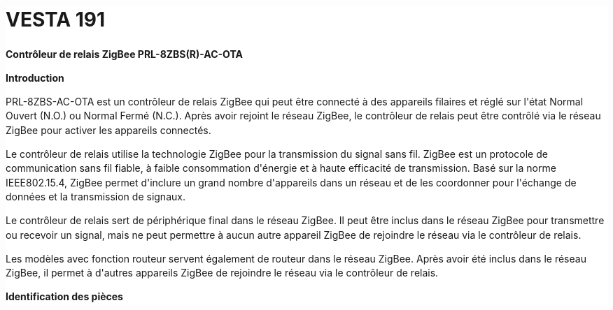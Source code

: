 # VESTA 191

**Contrôleur de relais ZigBee PRL-8ZBS(R)-AC-OTA**

**Introduction**

PRL-8ZBS-AC-OTA est un contrôleur de relais ZigBee qui peut être connecté à des appareils filaires et réglé sur l'état Normal Ouvert (N.O.) ou Normal Fermé (N.C.). Après avoir rejoint le réseau ZigBee, le contrôleur de relais peut être contrôlé via le réseau ZigBee pour activer les appareils connectés.

Le contrôleur de relais utilise la technologie ZigBee pour la transmission du signal sans fil. ZigBee est un protocole de communication sans fil fiable, à faible consommation d'énergie et à haute efficacité de transmission. Basé sur la norme IEEE802.15.4, ZigBee permet d'inclure un grand nombre d'appareils dans un réseau et de les coordonner pour l'échange de données et la transmission de signaux.

Le contrôleur de relais sert de périphérique final dans le réseau ZigBee. Il peut être inclus dans le réseau ZigBee pour transmettre ou recevoir un signal, mais ne peut permettre à aucun autre appareil ZigBee de rejoindre le réseau via le contrôleur de relais.

Les modèles avec fonction routeur servent également de routeur dans le réseau ZigBee. Après avoir été inclus dans le réseau ZigBee, il permet à d'autres appareils ZigBee de rejoindre le réseau via le contrôleur de relais.

**Identification des pièces**
